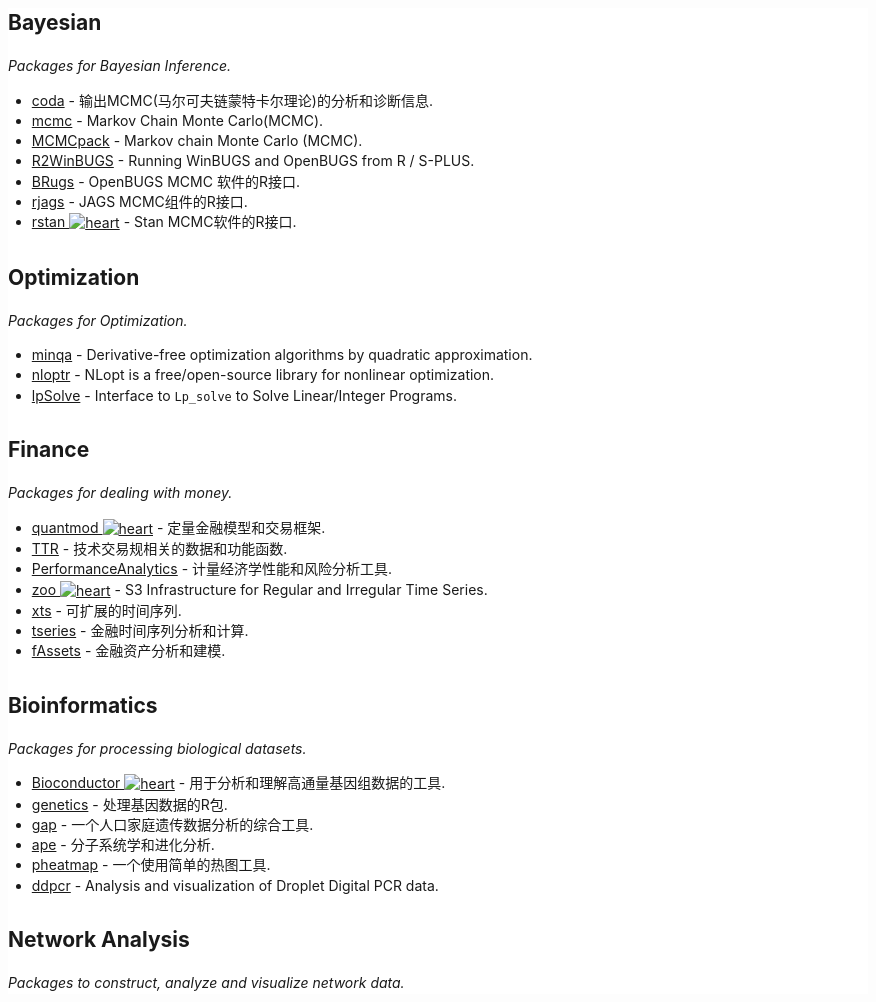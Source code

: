 ## Bayesian
*Packages for Bayesian Inference.*

* [coda](http://cran.r-project.org/web/packages/coda/index.html) - 输出MCMC(马尔可夫链蒙特卡尔理论)的分析和诊断信息.
* [mcmc](http://cran.r-project.org/web/packages/mcmc/index.html) - Markov Chain Monte Carlo(MCMC).
* [MCMCpack](http://mcmcpack.berkeley.edu/) - Markov chain Monte Carlo (MCMC).
* [R2WinBUGS](http://cran.r-project.org/web/packages/R2WinBUGS/index.html) - Running WinBUGS and OpenBUGS from R / S-PLUS.
* [BRugs](http://cran.r-project.org/web/packages/BRugs/index.html) - OpenBUGS MCMC 软件的R接口.
* [rjags](http://cran.r-project.org/web/packages/rjags/index.html) - JAGS MCMC组件的R接口.
* [rstan <img class="emoji" alt="heart" src="https://awesome-r.com/heart.png" height="20" align="absmiddle" width="20">](http://mc-stan.org/interfaces/rstan.html) - Stan MCMC软件的R接口.

## Optimization
*Packages for Optimization.*

* [minqa](https://cran.rstudio.com/web/packages/minqa/index.html) - Derivative-free optimization algorithms by quadratic approximation.
* [nloptr](https://cran.rstudio.com/web/packages/nloptr/index.html) - NLopt is a free/open-source library for nonlinear optimization.
* [lpSolve](https://cran.rstudio.com/web/packages/lpSolve/index.html) - Interface to `Lp_solve` to Solve Linear/Integer Programs.

## Finance
*Packages for dealing with money.*

* [quantmod <img class="emoji" alt="heart" src="https://awesome-r.com/heart.png" height="20" align="absmiddle" width="20">](http://www.quantmod.com/) - 定量金融模型和交易框架.
* [TTR](http://cran.r-project.org/web/packages/TTR/index.html) - 技术交易规相关的数据和功能函数.
* [PerformanceAnalytics](http://cran.r-project.org/web/packages/PerformanceAnalytics/index.html) - 计量经济学性能和风险分析工具.
* [zoo <img class="emoji" alt="heart" src="https://awesome-r.com/heart.png" height="20" align="absmiddle" width="20">](http://cran.r-project.org/web/packages/zoo/index.html) - S3 Infrastructure for Regular and Irregular Time Series.
* [xts](http://cran.r-project.org/web/packages/xts/index.html) - 可扩展的时间序列.
* [tseries](http://cran.r-project.org/web/packages/tseries/index.html) - 金融时间序列分析和计算.
* [fAssets](http://cran.r-project.org/web/packages/fAssets/index.html) - 金融资产分析和建模.

## Bioinformatics
*Packages for processing biological datasets.*

* [Bioconductor <img class="emoji" alt="heart" src="https://awesome-r.com/heart.png" height="20" align="absmiddle" width="20">](http://www.bioconductor.org/) - 用于分析和理解高通量基因组数据的工具.
* [genetics](http://cran.r-project.org/web/packages/genetics/index.html) - 处理基因数据的R包.
* [gap](http://cran.r-project.org/web/packages/gap/index.html) - 一个人口家庭遗传数据分析的综合工具.
* [ape](http://cran.r-project.org/web/packages/ape/index.html) - 分子系统学和进化分析.
* [pheatmap](http://cran.r-project.org/web/packages/pheatmap/index.html) - 一个使用简单的热图工具.
* [ddpcr](https://github.com/daattali/ddpcr) - Analysis and visualization of Droplet Digital PCR data.

## Network Analysis
*Packages to construct, analyze and visualize network data.*
